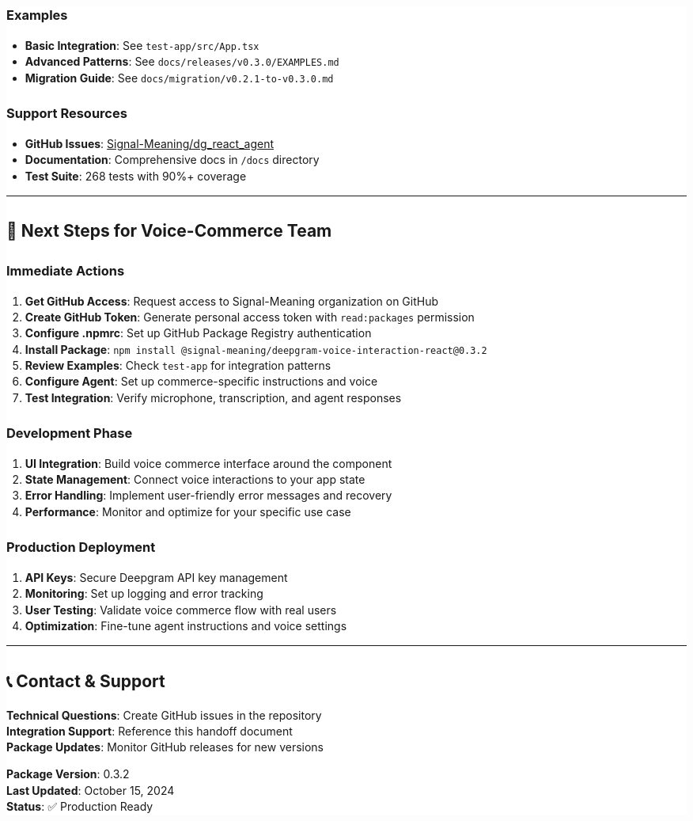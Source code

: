 ### **Examples**
- **Basic Integration**: See `test-app/src/App.tsx`
- **Advanced Patterns**: See `docs/releases/v0.3.0/EXAMPLES.md`
- **Migration Guide**: See `docs/migration/v0.2.1-to-v0.3.0.md`

### **Support Resources**
- **GitHub Issues**: [Signal-Meaning/dg_react_agent](https://github.com/Signal-Meaning/dg_react_agent/issues)
- **Documentation**: Comprehensive docs in `/docs` directory
- **Test Suite**: 268 tests with 90%+ coverage

---

## 🚀 **Next Steps for Voice-Commerce Team**

### **Immediate Actions**
1. **Get GitHub Access**: Request access to Signal-Meaning organization on GitHub
2. **Create GitHub Token**: Generate personal access token with `read:packages` permission
3. **Configure .npmrc**: Set up GitHub Package Registry authentication
4. **Install Package**: `npm install @signal-meaning/deepgram-voice-interaction-react@0.3.2`
5. **Review Examples**: Check `test-app` for integration patterns
6. **Configure Agent**: Set up commerce-specific instructions and voice
7. **Test Integration**: Verify microphone, transcription, and agent responses

### **Development Phase**
1. **UI Integration**: Build voice commerce interface around the component
2. **State Management**: Connect voice interactions to your app state
3. **Error Handling**: Implement user-friendly error messages and recovery
4. **Performance**: Monitor and optimize for your specific use case

### **Production Deployment**
1. **API Keys**: Secure Deepgram API key management
2. **Monitoring**: Set up logging and error tracking
3. **User Testing**: Validate voice commerce flow with real users
4. **Optimization**: Fine-tune agent instructions and voice settings

---

## 📞 **Contact & Support**

**Technical Questions**: Create GitHub issues in the repository  
**Integration Support**: Reference this handoff document  
**Package Updates**: Monitor GitHub releases for new versions  

**Package Version**: 0.3.2  
**Last Updated**: October 15, 2024  
**Status**: ✅ Production Ready
